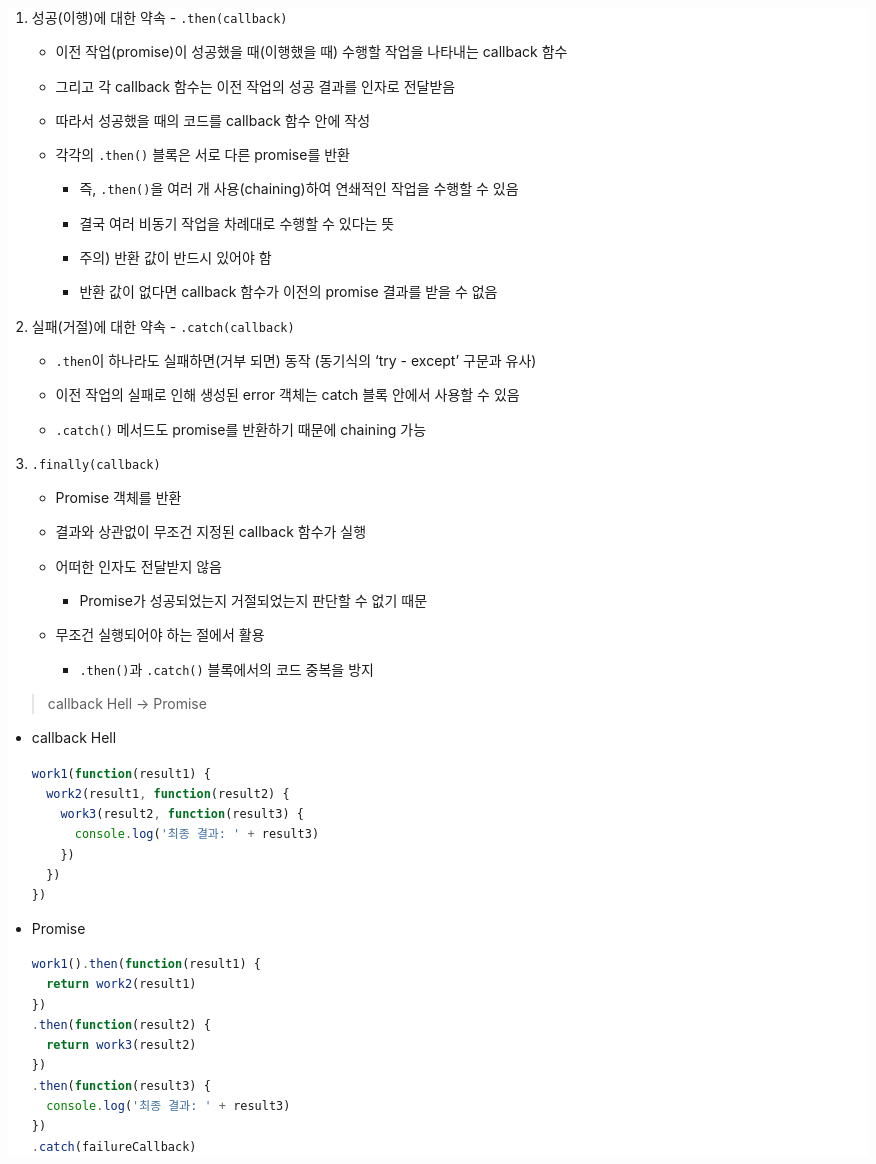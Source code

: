 1. 성공(이행)에 대한 약속 - `.then(callback)`

   - 이전 작업(promise)이 성공했을 때(이행했을 때) 수행할 작업을 나타내는 callback 함수
   
   - 그리고 각 callback 함수는 이전 작업의 성공 결과를 인자로 전달받음
   
   - 따라서 성공했을 때의 코드를 callback 함수 안에 작성
   
   - 각각의 `.then()` 블록은 서로 다른 promise를 반환
     
     - 즉, `.then()`을 여러 개 사용(chaining)하여 연쇄적인 작업을 수행할 수 있음
    
     - 결국 여러 비동기 작업을 차례대로 수행할 수 있다는 뜻
    
     - 주의) 반환 값이 반드시 있어야 함
     
     - 반환 값이 없다면 callback 함수가 이전의 promise 결과를 받을 수 없음


2. 실패(거절)에 대한 약속 - `.catch(callback)`

   - `.then`이 하나라도 실패하면(거부 되면) 동작 (동기식의 ‘try - except’ 구문과 유사)
   
   - 이전 작업의 실패로 인해 생성된 error 객체는 catch 블록 안에서 사용할 수 있음

   - `.catch()` 메서드도 promise를 반환하기 때문에 chaining 가능

3. `.finally(callback)`

   - Promise 객체를 반환
   
   - 결과와 상관없이 무조건 지정된 callback 함수가 실행
   
   - 어떠한 인자도 전달받지 않음
     
     - Promise가 성공되었는지 거절되었는지 판단할 수 없기 때문
   
   - 무조건 실행되어야 하는 절에서 활용
    
     - `.then()`과 `.catch()` 블록에서의 코드 중복을 방지

> callback Hell → Promise

- callback Hell

  ```javascript
  work1(function(result1) {
    work2(result1, function(result2) {
      work3(result2, function(result3) {
        console.log('최종 결과: ' + result3)
      })
    })
  })
  ```

- Promise

  ```javascript
  work1().then(function(result1) {
    return work2(result1)
  })
  .then(function(result2) {
    return work3(result2)
  })
  .then(function(result3) {
    console.log('최종 결과: ' + result3)
  })
  .catch(failureCallback)
  ```
